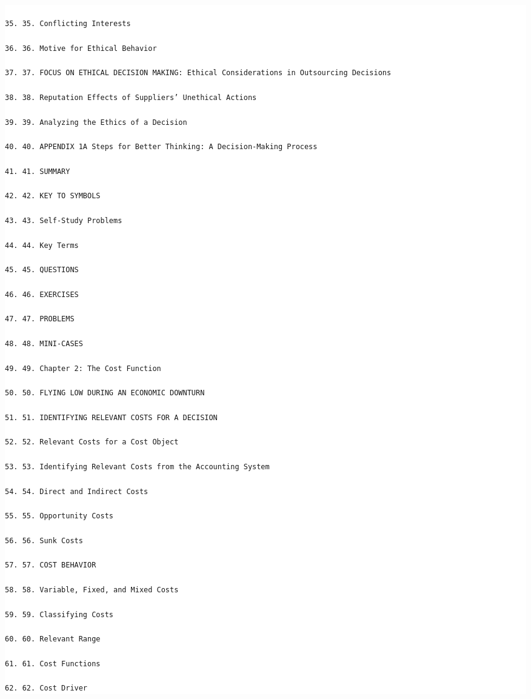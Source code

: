                                                                                                                             35. 35. Conflicting Interests
                                                                                                                                36. 36. Motive for Ethical Behavior
                                                                                                                                    37. 37. FOCUS ON ETHICAL DECISION MAKING: Ethical Considerations in Outsourcing Decisions
                                                                                                                                        38. 38. Reputation Effects of Suppliers’ Unethical Actions
                                                                                                                                            39. 39. Analyzing the Ethics of a Decision
                                                                                                                                                40. 40. APPENDIX 1A Steps for Better Thinking: A Decision-Making Process
                                                                                                                                                    41. 41. SUMMARY
                                                                                                                                                        42. 42. KEY TO SYMBOLS
                                                                                                                                                            43. 43. Self-Study Problems
                                                                                                                                                                44. 44. Key Terms
                                                                                                                                                                    45. 45. QUESTIONS
                                                                                                                                                                        46. 46. EXERCISES
                                                                                                                                                                            47. 47. PROBLEMS
                                                                                                                                                                                48. 48. MINI-CASES
                                                                                                                                                                                    49. 49. Chapter 2: The Cost Function
                                                                                                                                                                                        50. 50. FLYING LOW DURING AN ECONOMIC DOWNTURN
                                                                                                                                                                                            51. 51. IDENTIFYING RELEVANT COSTS FOR A DECISION
                                                                                                                                                                                                52. 52. Relevant Costs for a Cost Object
                                                                                                                                                                                                    53. 53. Identifying Relevant Costs from the Accounting System
                                                                                                                                                                                                        54. 54. Direct and Indirect Costs
                                                                                                                                                                                                            55. 55. Opportunity Costs
                                                                                                                                                                                                                56. 56. Sunk Costs
                                                                                                                                                                                                                    57. 57. COST BEHAVIOR
                                                                                                                                                                                                                        58. 58. Variable, Fixed, and Mixed Costs
                                                                                                                                                                                                                            59. 59. Classifying Costs
                                                                                                                                                                                                                                60. 60. Relevant Range
                                                                                                                                                                                                                                    61. 61. Cost Functions
                                                                                                                                                                                                                                        62. 62. Cost Driver